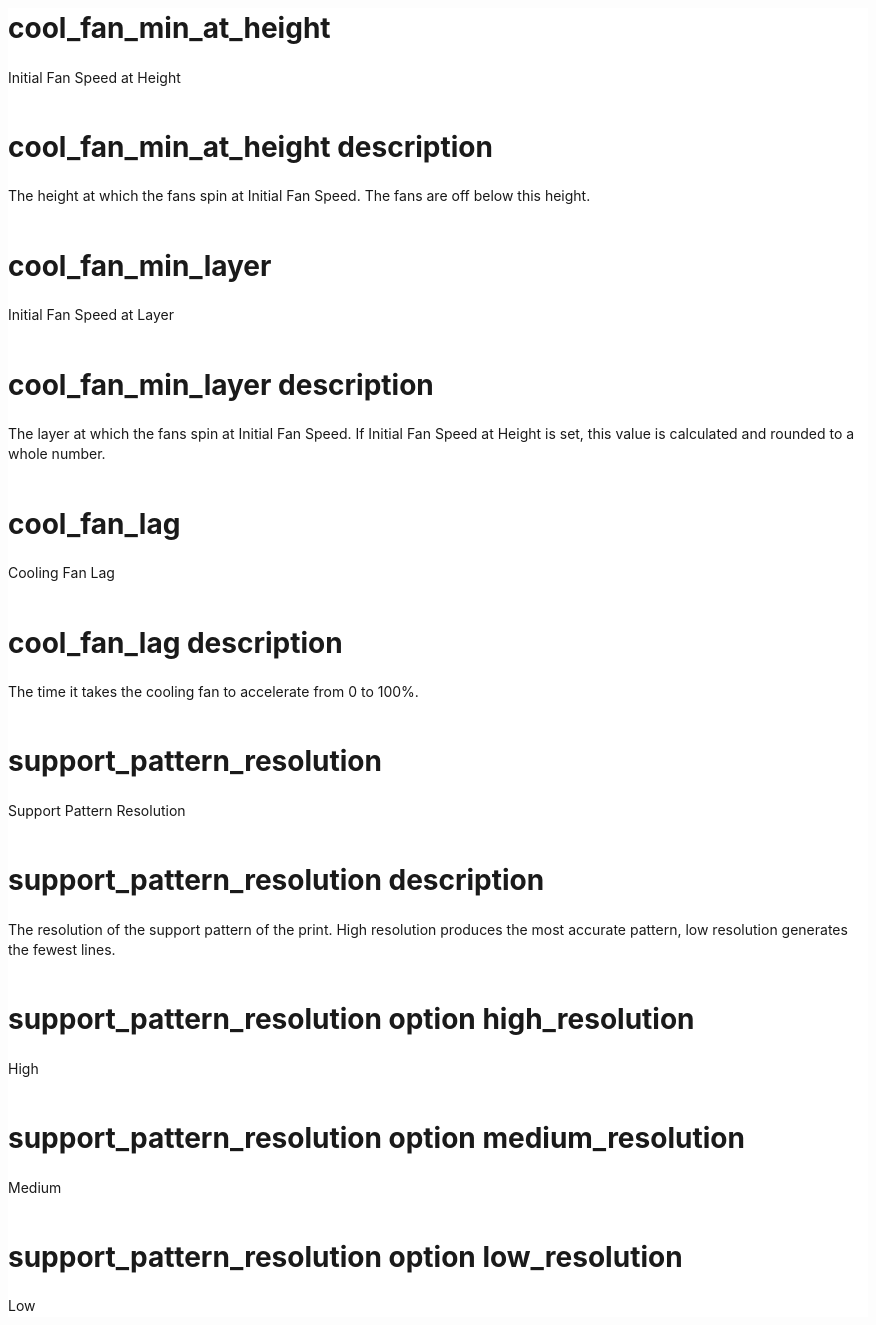 
# cool_fan_min_at_height
Initial Fan Speed at Height


# cool_fan_min_at_height description
The height at which the fans spin at Initial Fan Speed. The fans are off below this height.


# cool_fan_min_layer
Initial Fan Speed at Layer


# cool_fan_min_layer description
The layer at which the fans spin at Initial Fan Speed. If Initial Fan Speed at Height is set, this value is calculated and rounded to a whole number.


# cool_fan_lag
Cooling Fan Lag


# cool_fan_lag description
The time it takes the cooling fan to accelerate from 0 to 100%.


# support_pattern_resolution
Support Pattern Resolution


# support_pattern_resolution description
The resolution of the support pattern of the print. High resolution produces the most accurate pattern, low resolution generates the fewest lines.


# support_pattern_resolution option high_resolution
High


# support_pattern_resolution option medium_resolution
Medium


# support_pattern_resolution option low_resolution
Low
